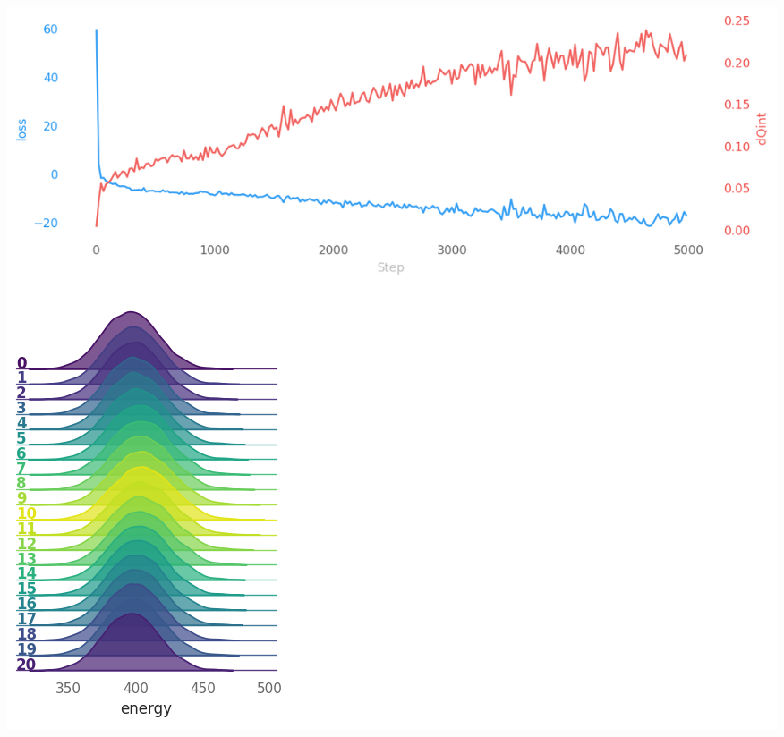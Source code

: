 ![](assets/7d13620e1484d2f1898e8d25111a349d44f96802.png)

![](assets/6d2aa12fc7b895ecb01732b641ade55bcc144d8c.png)
